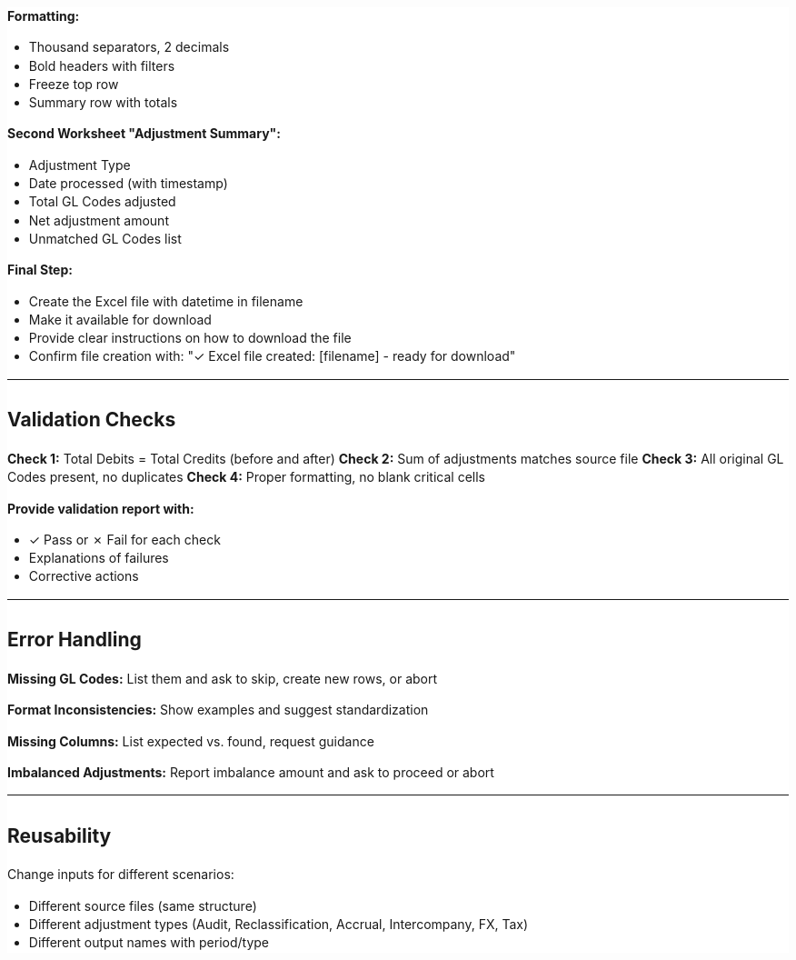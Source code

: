 **Formatting:**
- Thousand separators, 2 decimals
- Bold headers with filters
- Freeze top row
- Summary row with totals

**Second Worksheet "Adjustment Summary":**
- Adjustment Type
- Date processed (with timestamp)
- Total GL Codes adjusted
- Net adjustment amount
- Unmatched GL Codes list

**Final Step:**
- Create the Excel file with datetime in filename
- Make it available for download
- Provide clear instructions on how to download the file
- Confirm file creation with: "✓ Excel file created: [filename] - ready for download"

---

## Validation Checks

**Check 1:** Total Debits = Total Credits (before and after)
**Check 2:** Sum of adjustments matches source file
**Check 3:** All original GL Codes present, no duplicates
**Check 4:** Proper formatting, no blank critical cells

**Provide validation report with:**
- ✓ Pass or ✗ Fail for each check
- Explanations of failures
- Corrective actions

---

## Error Handling

**Missing GL Codes:** List them and ask to skip, create new rows, or abort

**Format Inconsistencies:** Show examples and suggest standardization

**Missing Columns:** List expected vs. found, request guidance

**Imbalanced Adjustments:** Report imbalance amount and ask to proceed or abort

---

## Reusability

Change inputs for different scenarios:
- Different source files (same structure)
- Different adjustment types (Audit, Reclassification, Accrual, Intercompany, FX, Tax)
- Different output names with period/type
